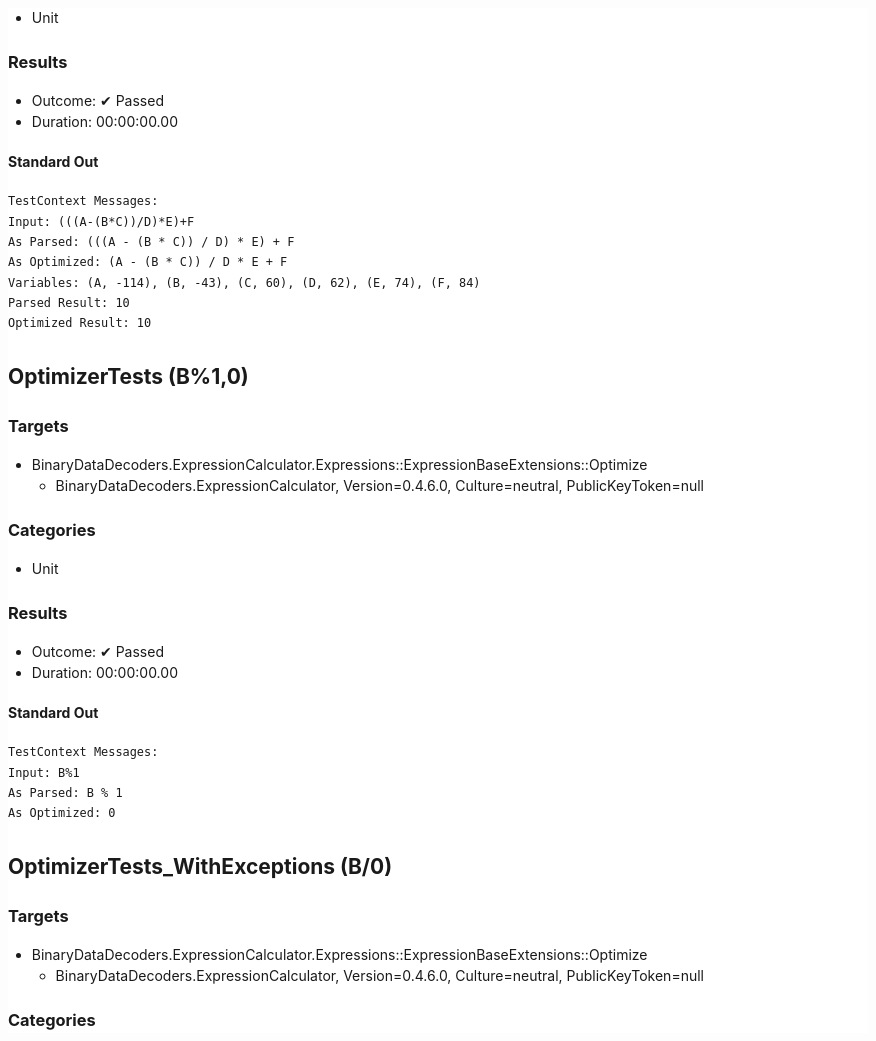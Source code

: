* Unit

### Results

* Outcome: ✔ Passed
* Duration: 00:00:00.00

#### Standard Out

```
TestContext Messages:
Input: (((A-(B*C))/D)*E)+F
As Parsed: (((A - (B * C)) / D) * E) + F
As Optimized: (A - (B * C)) / D * E + F
Variables: (A, -114), (B, -43), (C, 60), (D, 62), (E, 74), (F, 84)
Parsed Result: 10
Optimized Result: 10
```

## OptimizerTests (B%1,0)

### Targets

* BinaryDataDecoders.ExpressionCalculator.Expressions::ExpressionBaseExtensions::Optimize
  * BinaryDataDecoders.ExpressionCalculator, Version=0.4.6.0, Culture=neutral, PublicKeyToken=null

### Categories

* Unit

### Results

* Outcome: ✔ Passed
* Duration: 00:00:00.00

#### Standard Out

```
TestContext Messages:
Input: B%1
As Parsed: B % 1
As Optimized: 0
```

## OptimizerTests_WithExceptions (B/0)

### Targets

* BinaryDataDecoders.ExpressionCalculator.Expressions::ExpressionBaseExtensions::Optimize
  * BinaryDataDecoders.ExpressionCalculator, Version=0.4.6.0, Culture=neutral, PublicKeyToken=null

### Categories
